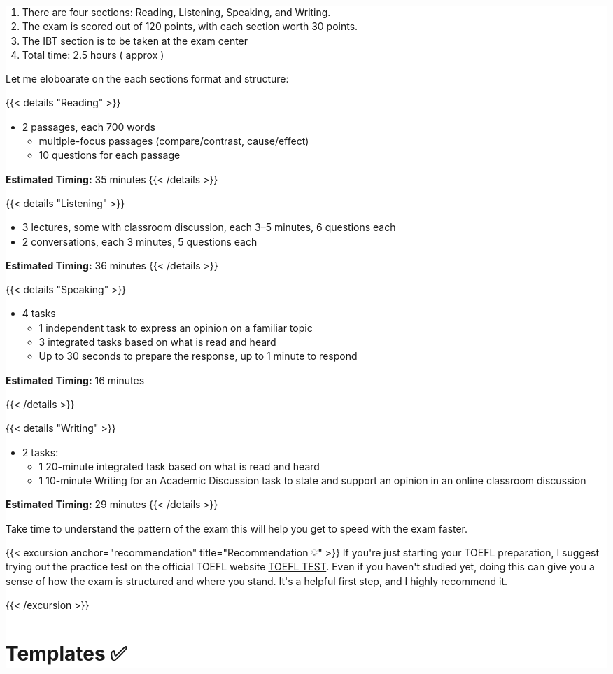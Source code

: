 1. There are four sections: Reading, Listening, Speaking, and Writing.
2. The exam is scored out of 120 points, with each section worth 30 points.
3. The IBT section is to be taken at the exam center
4. Total time: 2.5 hours ( approx )

Let me eloboarate on the each sections format and structure:

{{< details "Reading" >}}
* 2 passages, each 700 words
  * multiple-focus passages (compare/contrast, cause/effect)
  * 10 questions for each passage
  
**Estimated Timing:** 35 minutes
{{< /details >}}

{{< details "Listening" >}}
* 3 lectures, some with classroom discussion, each 3–5 minutes, 6 questions each
* 2 conversations, each 3 minutes, 5 questions each

**Estimated Timing:** 36 minutes
{{< /details >}}


{{< details "Speaking" >}}
* 4 tasks
    * 1 independent task to express an opinion on a familiar topic
    * 3 integrated tasks based on what is read and heard
    * Up to 30 seconds to prepare the response, up to 1 minute to respond

**Estimated Timing:** 16 minutes

{{< /details >}}


{{< details "Writing" >}}
* 2 tasks:
    * 1 20-minute integrated task based on what is read and heard
    * 1 10-minute Writing for an Academic Discussion task to state and support an opinion in an online classroom discussion

**Estimated Timing:** 29 minutes
{{< /details >}}

Take time to understand the pattern of the exam this will help you get to speed with the exam faster.



{{< excursion anchor="recommendation" title="Recommendation 💡" >}}
If you're just starting your TOEFL preparation, I suggest trying out the practice test on the official TOEFL website [TOEFL TEST](https://www.ets.org/toefl/test-takers/ibt/prepare/practice-tests.html). Even if you haven't studied yet, doing this can give you a sense of how the exam is structured and where you stand. It's a helpful first step, and I highly recommend it.

{{< /excursion >}}

# Templates ✅
